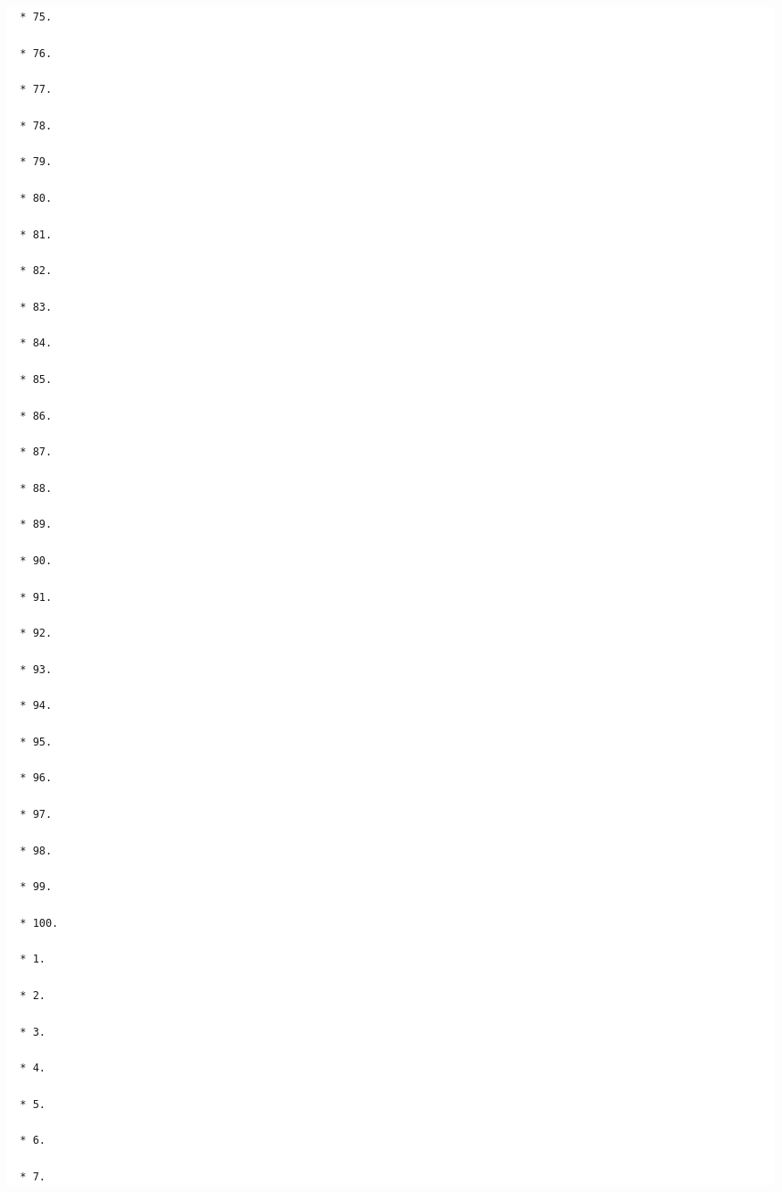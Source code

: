       * 75.

      * 76.

      * 77.

      * 78.

      * 79.

      * 80.

      * 81.

      * 82.

      * 83.

      * 84.

      * 85.

      * 86.

      * 87.

      * 88.

      * 89.

      * 90.

      * 91.

      * 92.

      * 93.

      * 94.

      * 95.

      * 96.

      * 97.

      * 98.

      * 99.

      * 100.

      * 1.

      * 2.

      * 3.

      * 4.

      * 5.

      * 6.

      * 7.
